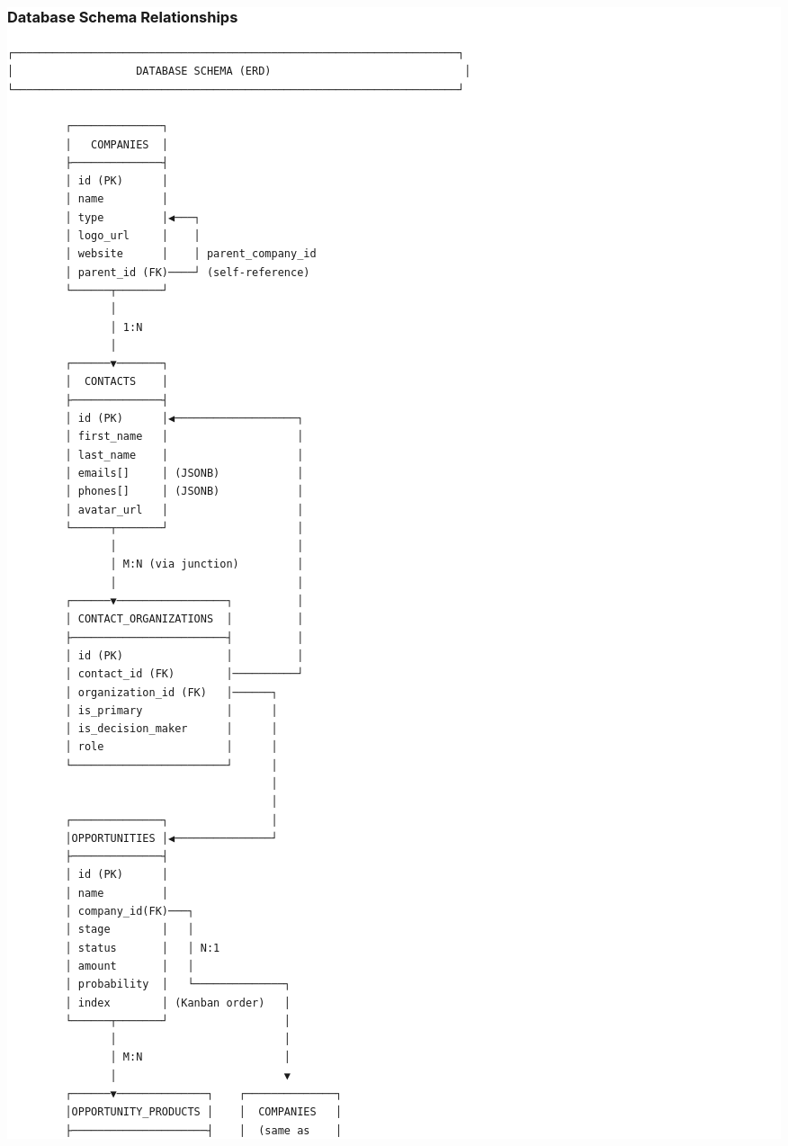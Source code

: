 ### Database Schema Relationships

```
┌─────────────────────────────────────────────────────────────────────┐
│                   DATABASE SCHEMA (ERD)                              │
└─────────────────────────────────────────────────────────────────────┘

         ┌──────────────┐
         │   COMPANIES  │
         ├──────────────┤
         │ id (PK)      │
         │ name         │
         │ type         │◀───┐
         │ logo_url     │    │
         │ website      │    │ parent_company_id
         │ parent_id (FK)────┘ (self-reference)
         └──────┬───────┘
                │
                │ 1:N
                │
         ┌──────▼───────┐
         │  CONTACTS    │
         ├──────────────┤
         │ id (PK)      │◀───────────────────┐
         │ first_name   │                    │
         │ last_name    │                    │
         │ emails[]     │ (JSONB)            │
         │ phones[]     │ (JSONB)            │
         │ avatar_url   │                    │
         └──────┬───────┘                    │
                │                            │
                │ M:N (via junction)         │
                │                            │
         ┌──────▼─────────────────┐          │
         │ CONTACT_ORGANIZATIONS  │          │
         ├────────────────────────┤          │
         │ id (PK)                │          │
         │ contact_id (FK)        │──────────┘
         │ organization_id (FK)   │──────┐
         │ is_primary             │      │
         │ is_decision_maker      │      │
         │ role                   │      │
         └────────────────────────┘      │
                                         │
                                         │
         ┌──────────────┐                │
         │OPPORTUNITIES │◀───────────────┘
         ├──────────────┤
         │ id (PK)      │
         │ name         │
         │ company_id(FK)───┐
         │ stage        │   │
         │ status       │   │ N:1
         │ amount       │   │
         │ probability  │   └──────────────┐
         │ index        │ (Kanban order)   │
         └──────┬───────┘                  │
                │                          │
                │ M:N                      │
                │                          ▼
         ┌──────▼──────────────┐    ┌──────────────┐
         │OPPORTUNITY_PRODUCTS │    │  COMPANIES   │
         ├─────────────────────┤    │  (same as    │
```